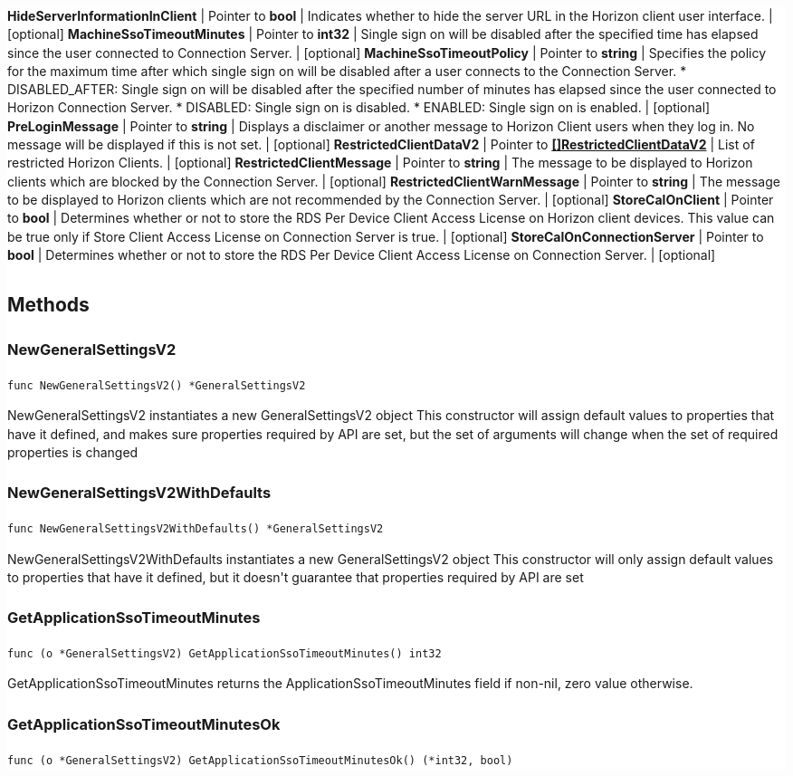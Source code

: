 **HideServerInformationInClient** | Pointer to **bool** | Indicates whether to hide the server URL in the Horizon client user interface. | [optional] 
**MachineSsoTimeoutMinutes** | Pointer to **int32** | Single sign on will be disabled after the specified time has elapsed since the user connected to Connection Server. | [optional] 
**MachineSsoTimeoutPolicy** | Pointer to **string** | Specifies the policy for the maximum time after which single sign on will be disabled after a user connects to the Connection Server. * DISABLED_AFTER: Single sign on will be disabled after the specified number of minutes has elapsed since the user connected to Horizon Connection Server. * DISABLED: Single sign on is disabled. * ENABLED: Single sign on is enabled. | [optional] 
**PreLoginMessage** | Pointer to **string** | Displays a disclaimer or another message to Horizon Client users when they log in. No message will be displayed if this is not set. | [optional] 
**RestrictedClientDataV2** | Pointer to [**[]RestrictedClientDataV2**](RestrictedClientDataV2.md) | List of restricted Horizon Clients. | [optional] 
**RestrictedClientMessage** | Pointer to **string** | The message to be displayed to Horizon clients which are blocked by the Connection Server. | [optional] 
**RestrictedClientWarnMessage** | Pointer to **string** | The message to be displayed to Horizon clients which are not recommended by the Connection Server. | [optional] 
**StoreCalOnClient** | Pointer to **bool** | Determines whether or not to store the RDS Per Device Client Access License on Horizon client devices. This value can be true only if Store Client Access License on Connection Server is true. | [optional] 
**StoreCalOnConnectionServer** | Pointer to **bool** | Determines whether or not to store the RDS Per Device Client Access License on Connection Server. | [optional] 

## Methods

### NewGeneralSettingsV2

`func NewGeneralSettingsV2() *GeneralSettingsV2`

NewGeneralSettingsV2 instantiates a new GeneralSettingsV2 object
This constructor will assign default values to properties that have it defined,
and makes sure properties required by API are set, but the set of arguments
will change when the set of required properties is changed

### NewGeneralSettingsV2WithDefaults

`func NewGeneralSettingsV2WithDefaults() *GeneralSettingsV2`

NewGeneralSettingsV2WithDefaults instantiates a new GeneralSettingsV2 object
This constructor will only assign default values to properties that have it defined,
but it doesn't guarantee that properties required by API are set

### GetApplicationSsoTimeoutMinutes

`func (o *GeneralSettingsV2) GetApplicationSsoTimeoutMinutes() int32`

GetApplicationSsoTimeoutMinutes returns the ApplicationSsoTimeoutMinutes field if non-nil, zero value otherwise.

### GetApplicationSsoTimeoutMinutesOk

`func (o *GeneralSettingsV2) GetApplicationSsoTimeoutMinutesOk() (*int32, bool)`
